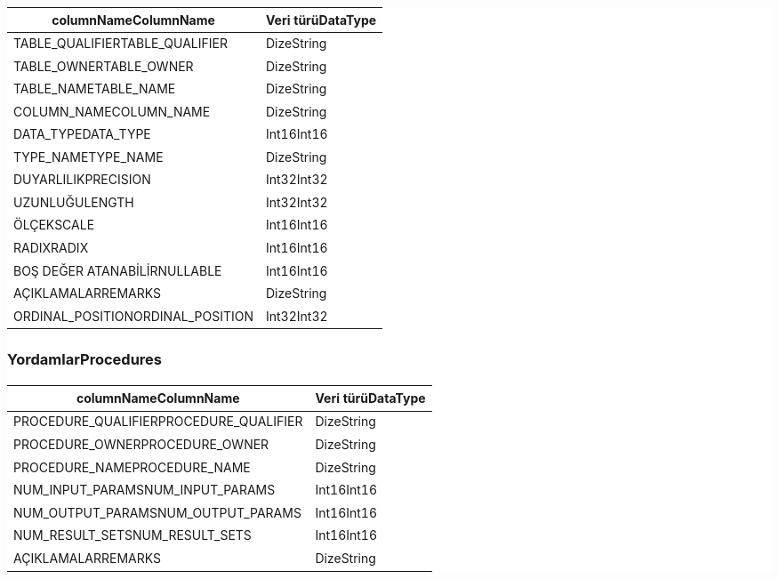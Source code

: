 |<span data-ttu-id="3d11b-443">columnName</span><span class="sxs-lookup"><span data-stu-id="3d11b-443">ColumnName</span></span>|<span data-ttu-id="3d11b-444">Veri türü</span><span class="sxs-lookup"><span data-stu-id="3d11b-444">DataType</span></span>|  
|----------------|--------------|  
|<span data-ttu-id="3d11b-445">TABLE_QUALIFIER</span><span class="sxs-lookup"><span data-stu-id="3d11b-445">TABLE_QUALIFIER</span></span>|<span data-ttu-id="3d11b-446">Dize</span><span class="sxs-lookup"><span data-stu-id="3d11b-446">String</span></span>|  
|<span data-ttu-id="3d11b-447">TABLE_OWNER</span><span class="sxs-lookup"><span data-stu-id="3d11b-447">TABLE_OWNER</span></span>|<span data-ttu-id="3d11b-448">Dize</span><span class="sxs-lookup"><span data-stu-id="3d11b-448">String</span></span>|  
|<span data-ttu-id="3d11b-449">TABLE_NAME</span><span class="sxs-lookup"><span data-stu-id="3d11b-449">TABLE_NAME</span></span>|<span data-ttu-id="3d11b-450">Dize</span><span class="sxs-lookup"><span data-stu-id="3d11b-450">String</span></span>|  
|<span data-ttu-id="3d11b-451">COLUMN_NAME</span><span class="sxs-lookup"><span data-stu-id="3d11b-451">COLUMN_NAME</span></span>|<span data-ttu-id="3d11b-452">Dize</span><span class="sxs-lookup"><span data-stu-id="3d11b-452">String</span></span>|  
|<span data-ttu-id="3d11b-453">DATA_TYPE</span><span class="sxs-lookup"><span data-stu-id="3d11b-453">DATA_TYPE</span></span>|<span data-ttu-id="3d11b-454">Int16</span><span class="sxs-lookup"><span data-stu-id="3d11b-454">Int16</span></span>|  
|<span data-ttu-id="3d11b-455">TYPE_NAME</span><span class="sxs-lookup"><span data-stu-id="3d11b-455">TYPE_NAME</span></span>|<span data-ttu-id="3d11b-456">Dize</span><span class="sxs-lookup"><span data-stu-id="3d11b-456">String</span></span>|  
|<span data-ttu-id="3d11b-457">DUYARLILIK</span><span class="sxs-lookup"><span data-stu-id="3d11b-457">PRECISION</span></span>|<span data-ttu-id="3d11b-458">Int32</span><span class="sxs-lookup"><span data-stu-id="3d11b-458">Int32</span></span>|  
|<span data-ttu-id="3d11b-459">UZUNLUĞU</span><span class="sxs-lookup"><span data-stu-id="3d11b-459">LENGTH</span></span>|<span data-ttu-id="3d11b-460">Int32</span><span class="sxs-lookup"><span data-stu-id="3d11b-460">Int32</span></span>|  
|<span data-ttu-id="3d11b-461">ÖLÇEK</span><span class="sxs-lookup"><span data-stu-id="3d11b-461">SCALE</span></span>|<span data-ttu-id="3d11b-462">Int16</span><span class="sxs-lookup"><span data-stu-id="3d11b-462">Int16</span></span>|  
|<span data-ttu-id="3d11b-463">RADIX</span><span class="sxs-lookup"><span data-stu-id="3d11b-463">RADIX</span></span>|<span data-ttu-id="3d11b-464">Int16</span><span class="sxs-lookup"><span data-stu-id="3d11b-464">Int16</span></span>|  
|<span data-ttu-id="3d11b-465">BOŞ DEĞER ATANABİLİR</span><span class="sxs-lookup"><span data-stu-id="3d11b-465">NULLABLE</span></span>|<span data-ttu-id="3d11b-466">Int16</span><span class="sxs-lookup"><span data-stu-id="3d11b-466">Int16</span></span>|  
|<span data-ttu-id="3d11b-467">AÇIKLAMALAR</span><span class="sxs-lookup"><span data-stu-id="3d11b-467">REMARKS</span></span>|<span data-ttu-id="3d11b-468">Dize</span><span class="sxs-lookup"><span data-stu-id="3d11b-468">String</span></span>|  
|<span data-ttu-id="3d11b-469">ORDINAL_POSITION</span><span class="sxs-lookup"><span data-stu-id="3d11b-469">ORDINAL_POSITION</span></span>|<span data-ttu-id="3d11b-470">Int32</span><span class="sxs-lookup"><span data-stu-id="3d11b-470">Int32</span></span>|  
  
### <a name="procedures"></a><span data-ttu-id="3d11b-471">Yordamlar</span><span class="sxs-lookup"><span data-stu-id="3d11b-471">Procedures</span></span>  
  
|<span data-ttu-id="3d11b-472">columnName</span><span class="sxs-lookup"><span data-stu-id="3d11b-472">ColumnName</span></span>|<span data-ttu-id="3d11b-473">Veri türü</span><span class="sxs-lookup"><span data-stu-id="3d11b-473">DataType</span></span>|  
|----------------|--------------|  
|<span data-ttu-id="3d11b-474">PROCEDURE_QUALIFIER</span><span class="sxs-lookup"><span data-stu-id="3d11b-474">PROCEDURE_QUALIFIER</span></span>|<span data-ttu-id="3d11b-475">Dize</span><span class="sxs-lookup"><span data-stu-id="3d11b-475">String</span></span>|  
|<span data-ttu-id="3d11b-476">PROCEDURE_OWNER</span><span class="sxs-lookup"><span data-stu-id="3d11b-476">PROCEDURE_OWNER</span></span>|<span data-ttu-id="3d11b-477">Dize</span><span class="sxs-lookup"><span data-stu-id="3d11b-477">String</span></span>|  
|<span data-ttu-id="3d11b-478">PROCEDURE_NAME</span><span class="sxs-lookup"><span data-stu-id="3d11b-478">PROCEDURE_NAME</span></span>|<span data-ttu-id="3d11b-479">Dize</span><span class="sxs-lookup"><span data-stu-id="3d11b-479">String</span></span>|  
|<span data-ttu-id="3d11b-480">NUM_INPUT_PARAMS</span><span class="sxs-lookup"><span data-stu-id="3d11b-480">NUM_INPUT_PARAMS</span></span>|<span data-ttu-id="3d11b-481">Int16</span><span class="sxs-lookup"><span data-stu-id="3d11b-481">Int16</span></span>|  
|<span data-ttu-id="3d11b-482">NUM_OUTPUT_PARAMS</span><span class="sxs-lookup"><span data-stu-id="3d11b-482">NUM_OUTPUT_PARAMS</span></span>|<span data-ttu-id="3d11b-483">Int16</span><span class="sxs-lookup"><span data-stu-id="3d11b-483">Int16</span></span>|  
|<span data-ttu-id="3d11b-484">NUM_RESULT_SETS</span><span class="sxs-lookup"><span data-stu-id="3d11b-484">NUM_RESULT_SETS</span></span>|<span data-ttu-id="3d11b-485">Int16</span><span class="sxs-lookup"><span data-stu-id="3d11b-485">Int16</span></span>|  
|<span data-ttu-id="3d11b-486">AÇIKLAMALAR</span><span class="sxs-lookup"><span data-stu-id="3d11b-486">REMARKS</span></span>|<span data-ttu-id="3d11b-487">Dize</span><span class="sxs-lookup"><span data-stu-id="3d11b-487">String</span></span>|  